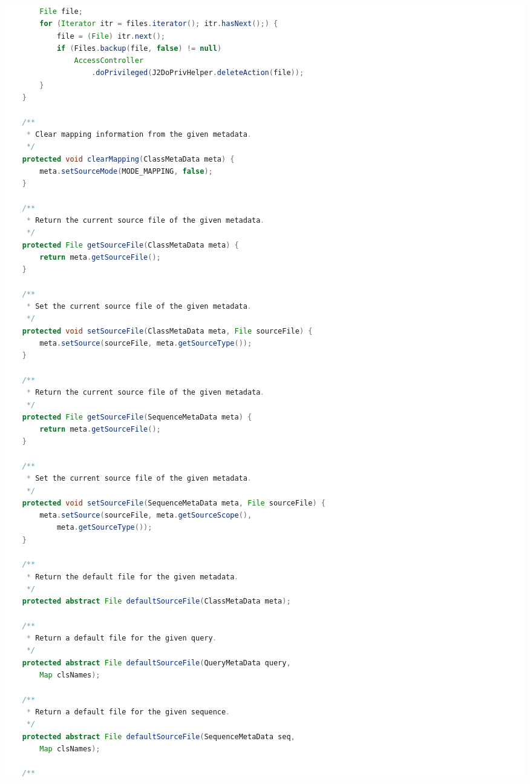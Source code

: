 ```java
        File file;
        for (Iterator itr = files.iterator(); itr.hasNext();) {
            file = (File) itr.next();
            if (Files.backup(file, false) != null)
                AccessController
                    .doPrivileged(J2DoPrivHelper.deleteAction(file));
        }
    }

    /**
     * Clear mapping information from the given metadata.
     */
    protected void clearMapping(ClassMetaData meta) {
        meta.setSourceMode(MODE_MAPPING, false);
    }

    /**
     * Return the current source file of the given metadata.
     */
    protected File getSourceFile(ClassMetaData meta) {
        return meta.getSourceFile();
    }

    /**
     * Set the current source file of the given metadata.
     */
    protected void setSourceFile(ClassMetaData meta, File sourceFile) {
        meta.setSource(sourceFile, meta.getSourceType());
    }

    /**
     * Return the current source file of the given metadata.
     */
    protected File getSourceFile(SequenceMetaData meta) {
        return meta.getSourceFile();
    }

    /**
     * Set the current source file of the given metadata.
     */
    protected void setSourceFile(SequenceMetaData meta, File sourceFile) {
        meta.setSource(sourceFile, meta.getSourceScope(),
            meta.getSourceType());
    }

    /**
     * Return the default file for the given metadata.
     */
    protected abstract File defaultSourceFile(ClassMetaData meta);

    /**
     * Return a default file for the given query.
     */
    protected abstract File defaultSourceFile(QueryMetaData query,
        Map clsNames);

    /**
     * Return a default file for the given sequence.
     */
    protected abstract File defaultSourceFile(SequenceMetaData seq,
        Map clsNames);

    /**
```